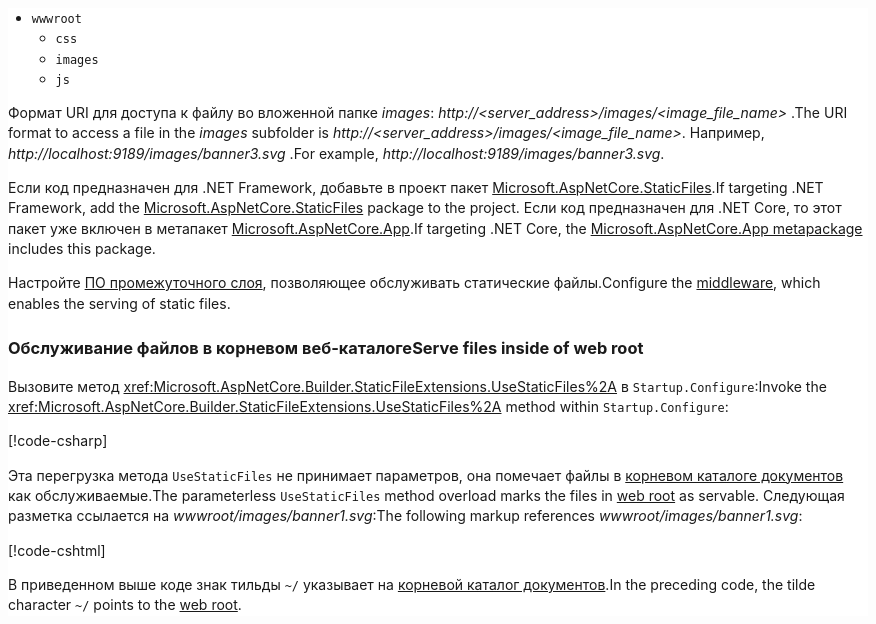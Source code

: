 * `wwwroot`
  * `css`
  * `images`
  * `js`

<span data-ttu-id="8b849-253">Формат URI для доступа к файлу во вложенной папке *images*: *http://\<server_address>/images/\<image_file_name>* .</span><span class="sxs-lookup"><span data-stu-id="8b849-253">The URI format to access a file in the *images* subfolder is *http://\<server_address>/images/\<image_file_name>*.</span></span> <span data-ttu-id="8b849-254">Например, *http://localhost:9189/images/banner3.svg* .</span><span class="sxs-lookup"><span data-stu-id="8b849-254">For example, *http://localhost:9189/images/banner3.svg*.</span></span>

<span data-ttu-id="8b849-255">Если код предназначен для .NET Framework, добавьте в проект пакет [Microsoft.AspNetCore.StaticFiles](https://www.nuget.org/packages/Microsoft.AspNetCore.StaticFiles/).</span><span class="sxs-lookup"><span data-stu-id="8b849-255">If targeting .NET Framework, add the [Microsoft.AspNetCore.StaticFiles](https://www.nuget.org/packages/Microsoft.AspNetCore.StaticFiles/) package to the project.</span></span> <span data-ttu-id="8b849-256">Если код предназначен для .NET Core, то этот пакет уже включен в метапакет [Microsoft.AspNetCore.App](xref:fundamentals/metapackage-app).</span><span class="sxs-lookup"><span data-stu-id="8b849-256">If targeting .NET Core, the [Microsoft.AspNetCore.App metapackage](xref:fundamentals/metapackage-app) includes this package.</span></span>

<span data-ttu-id="8b849-257">Настройте [ПО промежуточного слоя](xref:fundamentals/middleware/index), позволяющее обслуживать статические файлы.</span><span class="sxs-lookup"><span data-stu-id="8b849-257">Configure the [middleware](xref:fundamentals/middleware/index), which enables the serving of static files.</span></span>

### <a name="serve-files-inside-of-web-root"></a><span data-ttu-id="8b849-258">Обслуживание файлов в корневом веб-каталоге</span><span class="sxs-lookup"><span data-stu-id="8b849-258">Serve files inside of web root</span></span>

<span data-ttu-id="8b849-259">Вызовите метод <xref:Microsoft.AspNetCore.Builder.StaticFileExtensions.UseStaticFiles%2A> в `Startup.Configure`:</span><span class="sxs-lookup"><span data-stu-id="8b849-259">Invoke the <xref:Microsoft.AspNetCore.Builder.StaticFileExtensions.UseStaticFiles%2A> method within `Startup.Configure`:</span></span>

[!code-csharp[](static-files/samples/1.x/StaticFilesSample/StartupStaticFiles.cs?name=snippet_ConfigureMethod&highlight=3)]

<span data-ttu-id="8b849-260">Эта перегрузка метода `UseStaticFiles` не принимает параметров, она помечает файлы в [корневом каталоге документов](xref:fundamentals/index#web-root) как обслуживаемые.</span><span class="sxs-lookup"><span data-stu-id="8b849-260">The parameterless `UseStaticFiles` method overload marks the files in [web root](xref:fundamentals/index#web-root) as servable.</span></span> <span data-ttu-id="8b849-261">Следующая разметка ссылается на *wwwroot/images/banner1.svg*:</span><span class="sxs-lookup"><span data-stu-id="8b849-261">The following markup references *wwwroot/images/banner1.svg*:</span></span>

[!code-cshtml[](static-files/samples/1.x/StaticFilesSample/Views/Home/Index.cshtml?name=snippet_static_file_wwwroot)]

<span data-ttu-id="8b849-262">В приведенном выше коде знак тильды `~/` указывает на [корневой каталог документов](xref:fundamentals/index#web-root).</span><span class="sxs-lookup"><span data-stu-id="8b849-262">In the preceding code, the tilde character `~/` points to the [web root](xref:fundamentals/index#web-root).</span></span>
